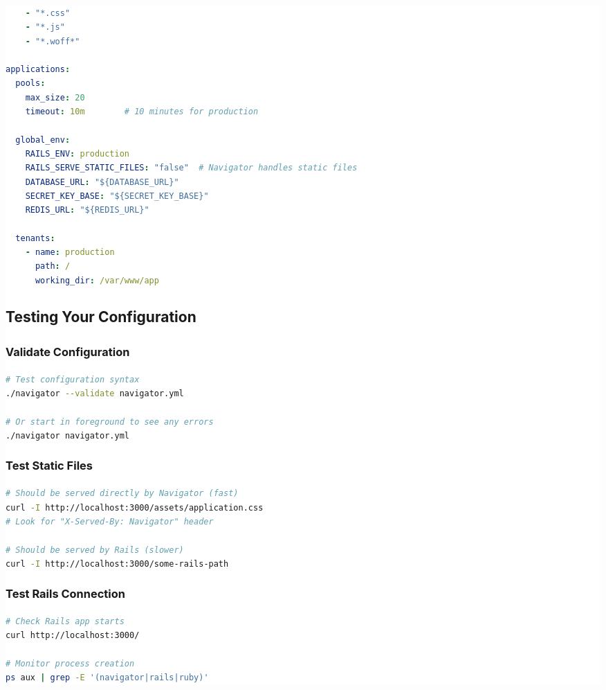 ```yaml title="config/navigator-prod.yml"
    - "*.css"
    - "*.js"
    - "*.woff*"

applications:
  pools:
    max_size: 20
    timeout: 10m        # 10 minutes for production

  global_env:
    RAILS_ENV: production
    RAILS_SERVE_STATIC_FILES: "false"  # Navigator handles static files
    DATABASE_URL: "${DATABASE_URL}"
    SECRET_KEY_BASE: "${SECRET_KEY_BASE}"
    REDIS_URL: "${REDIS_URL}"

  tenants:
    - name: production
      path: /
      working_dir: /var/www/app
```

## Testing Your Configuration

### Validate Configuration

```bash
# Test configuration syntax
./navigator --validate navigator.yml

# Or start in foreground to see any errors
./navigator navigator.yml
```

### Test Static Files

```bash
# Should be served directly by Navigator (fast)
curl -I http://localhost:3000/assets/application.css
# Look for "X-Served-By: Navigator" header

# Should be served by Rails (slower)
curl -I http://localhost:3000/some-rails-path
```

### Test Rails Connection

```bash
# Check Rails app starts
curl http://localhost:3000/

# Monitor process creation
ps aux | grep -E '(navigator|rails|ruby)'
```
